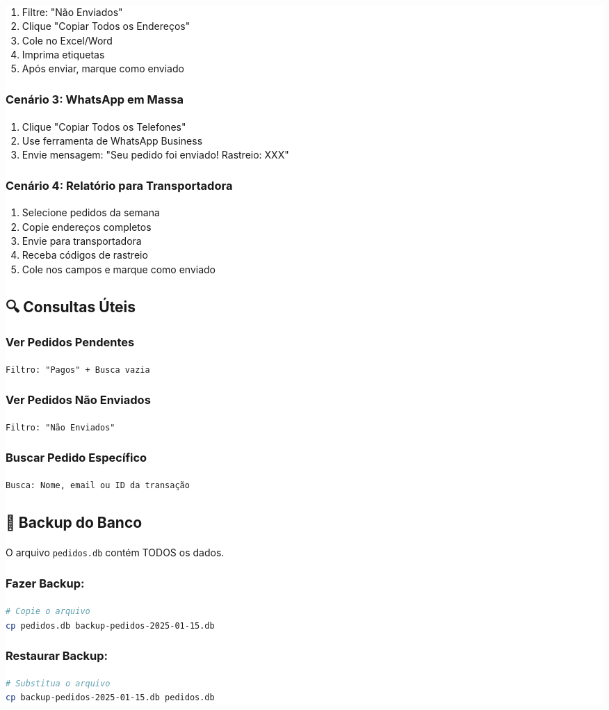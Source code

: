 1. Filtre: "Não Enviados"
2. Clique "Copiar Todos os Endereços"
3. Cole no Excel/Word
4. Imprima etiquetas
5. Após enviar, marque como enviado

### **Cenário 3: WhatsApp em Massa**

1. Clique "Copiar Todos os Telefones"
2. Use ferramenta de WhatsApp Business
3. Envie mensagem: "Seu pedido foi enviado! Rastreio: XXX"

### **Cenário 4: Relatório para Transportadora**

1. Selecione pedidos da semana
2. Copie endereços completos
3. Envie para transportadora
4. Receba códigos de rastreio
5. Cole nos campos e marque como enviado

## 🔍 Consultas Úteis

### **Ver Pedidos Pendentes**
```
Filtro: "Pagos" + Busca vazia
```

### **Ver Pedidos Não Enviados**
```
Filtro: "Não Enviados"
```

### **Buscar Pedido Específico**
```
Busca: Nome, email ou ID da transação
```

## 💾 Backup do Banco

O arquivo `pedidos.db` contém TODOS os dados.

### **Fazer Backup:**
```bash
# Copie o arquivo
cp pedidos.db backup-pedidos-2025-01-15.db
```

### **Restaurar Backup:**
```bash
# Substitua o arquivo
cp backup-pedidos-2025-01-15.db pedidos.db
```

